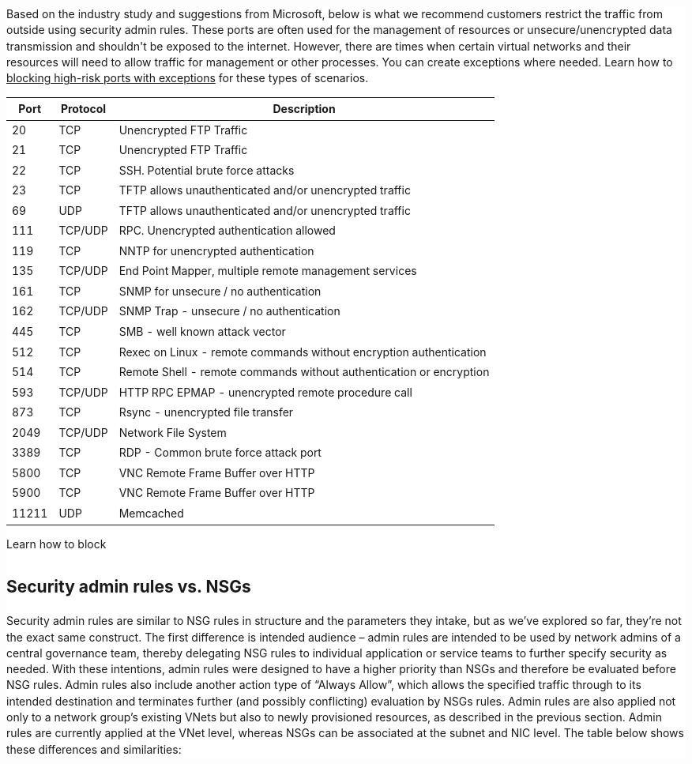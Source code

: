 Based on the industry study and suggestions from Microsoft, below is what we recommend customers restrict the traffic from outside using security admin rules. These ports are often used for the management of resources or unsecure/unencrypted data transmission and shouldn't be exposed to the internet. However, there are times when certain virtual networks and their resources will need to allow traffic for management or other processes. You can create exceptions where needed. Learn how to [blocking high-risk ports with exceptions](how-to-block-high-risk-ports.md) for these types of scenarios.

|Port |	Protocol | Description |
| --- | ---- | ------- |
|20| TCP |Unencrypted FTP Traffic | 
|21| TCP |Unencrypted FTP Traffic | 
|22| TCP |SSH. Potential brute force attacks | 
|23| TCP  |TFTP allows unauthenticated and/or unencrypted traffic | 
|69	| UDP | TFTP allows unauthenticated and/or unencrypted traffic | 
| 111	| TCP/UDP | RPC. Unencrypted authentication allowed | 
| 119| TCP |NNTP for unencrypted authentication | 
| 135	| TCP/UDP | End Point Mapper, multiple remote management services | 
| 161| TCP |SNMP for unsecure / no authentication | 
| 162 | TCP/UDP | SNMP Trap - unsecure / no authentication | 
| 445| TCP |SMB - well known attack vector | 
| 512| TCP |Rexec on Linux - remote commands without encryption authentication | 
| 514| TCP |Remote Shell - remote commands without authentication or encryption | 
| 593	| TCP/UDP | HTTP RPC EPMAP - unencrypted remote procedure call | 
| 873| TCP |Rsync - unencrypted file transfer | 
| 2049 | TCP/UDP |	Network File System | 
| 3389| TCP | RDP - Common brute force attack port | 
| 5800| TCP | VNC Remote Frame Buffer over HTTP | 
| 5900| TCP | VNC Remote Frame Buffer over HTTP | 
| 11211	 | UDP	 | Memcached |

Learn how to block 
## Security admin rules vs. NSGs

Security admin rules are similar to NSG rules in structure and the parameters they intake, but as we’ve explored so far, they’re not the exact same construct. The first difference is intended audience – admin rules are intended to be used by network admins of a central governance team, thereby delegating NSG rules to individual application or service teams to further specify security as needed. With these intentions, admin rules were designed to have a higher priority than NSGs and therefore be evaluated before NSG rules. Admin rules also include another action type of “Always Allow”, which allows the specified traffic through to its intended destination and terminates further (and possibly conflicting) evaluation by NSGs rules. Admin rules are also applied not only to a network group’s existing VNets but also to newly provisioned resources, as described in the previous section. Admin rules are currently applied at the VNet level, whereas NSGs can be associated at the subnet and NIC level. The table below shows these differences and similarities:
